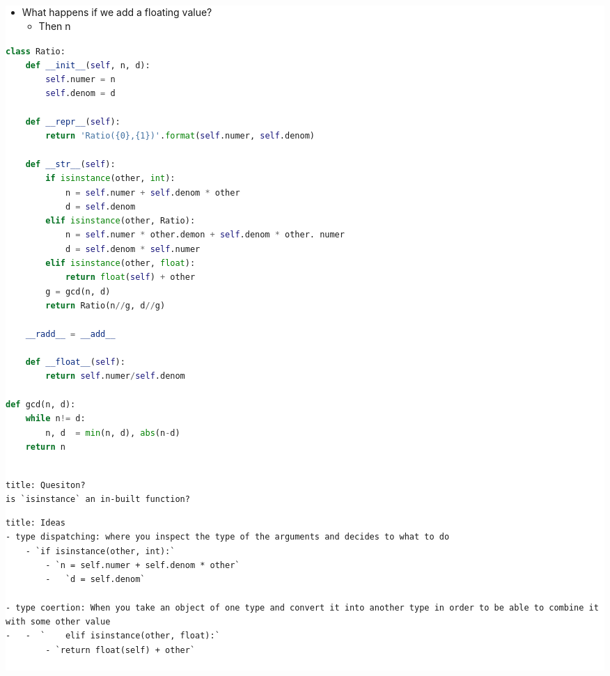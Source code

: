 - What happens if we add a floating value?
	-	Then n

```python
class Ratio:
	def __init__(self, n, d):
		self.numer = n
		self.denom = d
		
	def __repr__(self):
		return 'Ratio({0},{1})'.format(self.numer, self.denom)
		
	def __str__(self):
		if isinstance(other, int):
			n = self.numer + self.denom * other
			d = self.denom
		elif isinstance(other, Ratio):
			n = self.numer * other.demon + self.denom * other. numer
			d = self.denom * self.numer
		elif isinstance(other, float):
			return float(self) + other
		g = gcd(n, d)
		return Ratio(n//g, d//g)
	
	__radd__ = __add__
	
	def __float__(self):
		return self.numer/self.denom
		
def gcd(n, d):
	while n!= d:
		n, d  = min(n, d), abs(n-d)
	return n
		
```

```ad-note
title: Quesiton?
is `isinstance` an in-built function?
```

```ad-important
title: Ideas
- type dispatching: where you inspect the type of the arguments and decides to what to do
	- `if isinstance(other, int):`
		- `n = self.numer + self.denom * other`
		-	`d = self.denom`

- type coertion: When you take an object of one type and convert it into another type in order to be able to combine it with some other value
-	-  `	elif isinstance(other, float):`
		- `return float(self) + other`
			
```
	